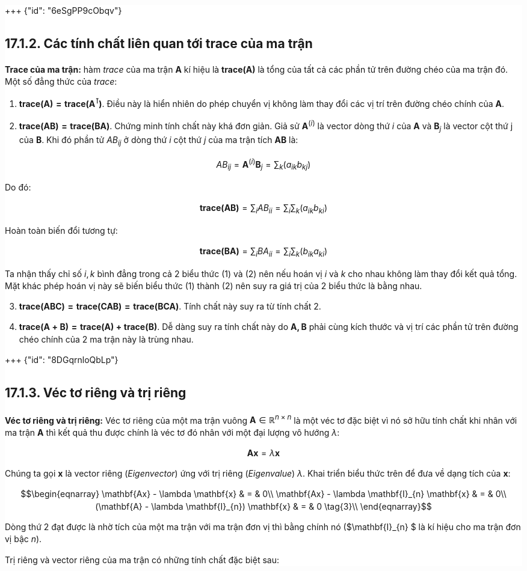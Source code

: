 +++ {"id": "6eSgPP9cObqv"}

## 17.1.2. Các tính chất liên quan tới trace của ma trận
**Trace của ma trận:** hàm *trace* của ma trận $\mathbf{A}$ kí hiệu là $\mathbf{trace(A)}$ là tổng của tất cả các phần tử trên đường chéo của ma trận đó. 
Một số đẳng thức của *trace*:

1. $\mathbf{trace(A) = trace(A^{\intercal})}$. Điều này là hiển nhiên do phép chuyển vị không làm thay đổi các vị trí trên đường chéo chính của $\mathbf{A}$.

2. $\mathbf{trace(AB) = trace(BA)}$. Chứng minh tính chất này khá đơn giản. Giả sử $\mathbf{A}^{(i)}$ là vector dòng thứ $i$ của $\mathbf{A}$ và $\mathbf{B}_{j}$ là vector cột thứ j của $\mathbf{B}$. Khi đó phần tử $AB_{ij}$ ở dòng thứ $i$ cột thứ $j$ của ma trận tích $\mathbf{AB}$ là:

$$AB_{ij} = \mathbf{A}^{(i)}\mathbf{B}_{j} = \sum_{k}(a_{ik}b_{kj})$$

Do đó:

$$\mathbf{trace(AB)} = \sum_{i} AB_{ii} = \sum_{i}\sum_{k}(a_{ik}b_{ki}) \tag{1}$$

Hoàn toàn biến đổi tương tự:

$$\mathbf{trace(BA)} = \sum_{i} BA_{ii} = \sum_{i}\sum_{k}(b_{ik}a_{ki}) \tag{2}$$

Ta nhận thấy chỉ số $i, k$ bình đẳng trong cả 2 biểu thức (1) và (2) nên nếu hoán vị $i$ và $k$ cho nhau không làm thay đổi kết quả tổng. Mặt khác phép hoán vị này sẽ biến biểu thức (1) thành (2) nên suy ra giá trị của 2 biểu thức là bằng nhau.

3. $\mathbf{trace(ABC) = trace(CAB) = trace(BCA)}$. Tính chất này suy ra từ tính chất 2.

4. $\mathbf{trace(A + B) = trace(A) + trace(B)}$. Dễ dàng suy ra tính chất này do $\mathbf{A, B}$ phải cùng kích thước và vị trí các phần tử trên đường chéo chính của 2 ma trận này là trùng nhau.

+++ {"id": "8DGqrnloQbLp"}

## 17.1.3. Véc tơ riêng và trị riêng
**Véc tơ riêng và trị riêng:** Véc tơ riêng của một ma trận vuông $\mathbf{A} \in \mathbb{R}^{n \times n}$ là một véc tơ đặc biệt vì nó sở hữu tính chất khi nhân với ma trận $\mathbf{A}$ thì kết quả thu được chính là véc tơ đó nhân với một đại lượng vô hướng $\lambda$:

$$\mathbf{Ax} = \lambda \mathbf{x}$$

Chúng ta gọi $\mathbf{x}$ là vector riêng (_Eigenvector_) ứng với trị riêng (_Eigenvalue_) $\lambda$.
Khai triển biểu thức trên để đưa về dạng tích của $\mathbf{x}$:

$$\begin{eqnarray}
\mathbf{Ax} - \lambda \mathbf{x} & = & 0\\
\mathbf{Ax} - \lambda \mathbf{I}_{n} \mathbf{x} & = & 0\\
(\mathbf{A} - \lambda \mathbf{I}_{n}) \mathbf{x} & = & 0 \tag{3}\\
\end{eqnarray}$$

Dòng thứ 2 đạt được là nhờ tích của một ma trận với ma trận đơn vị thì bằng chính nó ($\mathbf{I}_{n} $ là kí hiệu cho ma trận đơn vị bậc $n$).

Trị riêng và vector riêng của ma trận có những tính chất đặc biệt sau:
